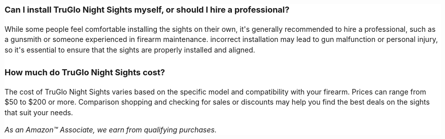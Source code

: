 ### Can I install TruGlo Night Sights myself, or should I hire a professional?

While some people feel comfortable installing the sights on their own, it's generally recommended to hire a professional, such as a gunsmith or someone experienced in firearm maintenance. incorrect installation may lead to gun malfunction or personal injury, so it's essential to ensure that the sights are properly installed and aligned.

### How much do TruGlo Night Sights cost?

The cost of TruGlo Night Sights varies based on the specific model and compatibility with your firearm. Prices can range from $50 to $200 or more. Comparison shopping and checking for sales or discounts may help you find the best deals on the sights that suit your needs.

_As an Amazon™ Associate, we earn from qualifying purchases._
